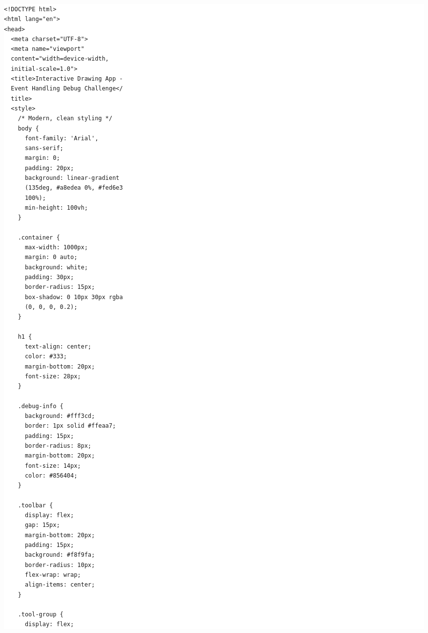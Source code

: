 ```
<!DOCTYPE html>
<html lang="en">
<head>
  <meta charset="UTF-8">
  <meta name="viewport" 
  content="width=device-width, 
  initial-scale=1.0">
  <title>Interactive Drawing App - 
  Event Handling Debug Challenge</
  title>
  <style>
    /* Modern, clean styling */
    body {
      font-family: 'Arial', 
      sans-serif;
      margin: 0;
      padding: 20px;
      background: linear-gradient
      (135deg, #a8edea 0%, #fed6e3 
      100%);
      min-height: 100vh;
    }
    
    .container {
      max-width: 1000px;
      margin: 0 auto;
      background: white;
      padding: 30px;
      border-radius: 15px;
      box-shadow: 0 10px 30px rgba
      (0, 0, 0, 0.2);
    }
    
    h1 {
      text-align: center;
      color: #333;
      margin-bottom: 20px;
      font-size: 28px;
    }
    
    .debug-info {
      background: #fff3cd;
      border: 1px solid #ffeaa7;
      padding: 15px;
      border-radius: 8px;
      margin-bottom: 20px;
      font-size: 14px;
      color: #856404;
    }
    
    .toolbar {
      display: flex;
      gap: 15px;
      margin-bottom: 20px;
      padding: 15px;
      background: #f8f9fa;
      border-radius: 10px;
      flex-wrap: wrap;
      align-items: center;
    }
    
    .tool-group {
      display: flex;
```
